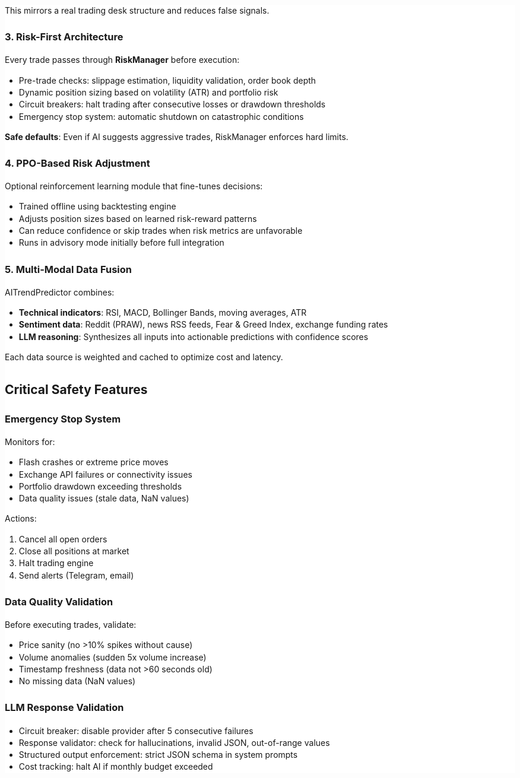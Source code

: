 This mirrors a real trading desk structure and reduces false signals.

### 3. Risk-First Architecture
Every trade passes through **RiskManager** before execution:

- Pre-trade checks: slippage estimation, liquidity validation, order book depth
- Dynamic position sizing based on volatility (ATR) and portfolio risk
- Circuit breakers: halt trading after consecutive losses or drawdown thresholds
- Emergency stop system: automatic shutdown on catastrophic conditions

**Safe defaults**: Even if AI suggests aggressive trades, RiskManager enforces hard limits.

### 4. PPO-Based Risk Adjustment
Optional reinforcement learning module that fine-tunes decisions:

- Trained offline using backtesting engine
- Adjusts position sizes based on learned risk-reward patterns
- Can reduce confidence or skip trades when risk metrics are unfavorable
- Runs in advisory mode initially before full integration

### 5. Multi-Modal Data Fusion
AITrendPredictor combines:
- **Technical indicators**: RSI, MACD, Bollinger Bands, moving averages, ATR
- **Sentiment data**: Reddit (PRAW), news RSS feeds, Fear & Greed Index, exchange funding rates
- **LLM reasoning**: Synthesizes all inputs into actionable predictions with confidence scores

Each data source is weighted and cached to optimize cost and latency.

## Critical Safety Features

### Emergency Stop System
Monitors for:
- Flash crashes or extreme price moves
- Exchange API failures or connectivity issues
- Portfolio drawdown exceeding thresholds
- Data quality issues (stale data, NaN values)

Actions:
1. Cancel all open orders
2. Close all positions at market
3. Halt trading engine
4. Send alerts (Telegram, email)

### Data Quality Validation
Before executing trades, validate:
- Price sanity (no >10% spikes without cause)
- Volume anomalies (sudden 5x volume increase)
- Timestamp freshness (data not >60 seconds old)
- No missing data (NaN values)

### LLM Response Validation
- Circuit breaker: disable provider after 5 consecutive failures
- Response validator: check for hallucinations, invalid JSON, out-of-range values
- Structured output enforcement: strict JSON schema in system prompts
- Cost tracking: halt AI if monthly budget exceeded
